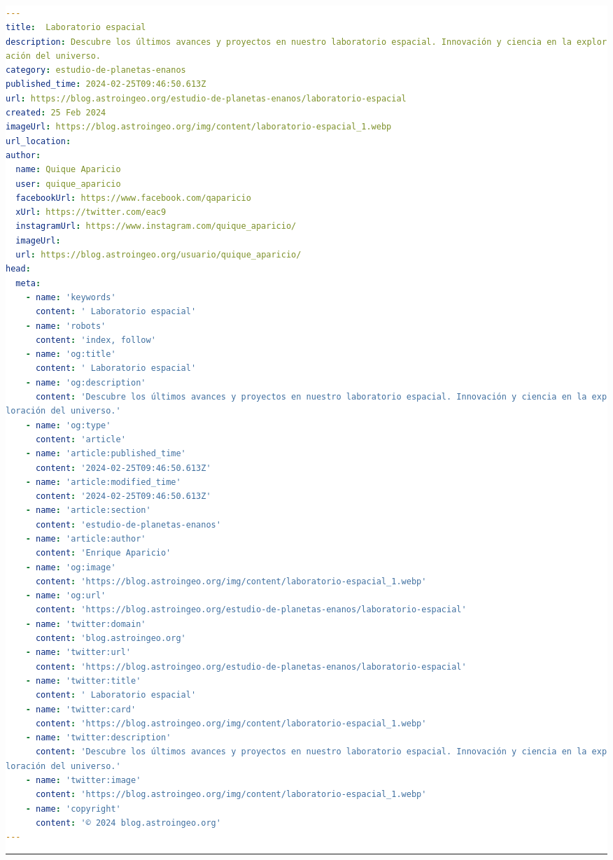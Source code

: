 ```yaml
---
title:  Laboratorio espacial
description: Descubre los últimos avances y proyectos en nuestro laboratorio espacial. Innovación y ciencia en la exploración del universo.
category: estudio-de-planetas-enanos
published_time: 2024-02-25T09:46:50.613Z
url: https://blog.astroingeo.org/estudio-de-planetas-enanos/laboratorio-espacial
created: 25 Feb 2024
imageUrl: https://blog.astroingeo.org/img/content/laboratorio-espacial_1.webp
url_location:
author:
  name: Quique Aparicio
  user: quique_aparicio
  facebookUrl: https://www.facebook.com/qaparicio
  xUrl: https://twitter.com/eac9
  instagramUrl: https://www.instagram.com/quique_aparicio/
  imageUrl: 
  url: https://blog.astroingeo.org/usuario/quique_aparicio/
head:
  meta:
    - name: 'keywords'
      content: ' Laboratorio espacial'
    - name: 'robots'
      content: 'index, follow'
    - name: 'og:title'
      content: ' Laboratorio espacial'
    - name: 'og:description'
      content: 'Descubre los últimos avances y proyectos en nuestro laboratorio espacial. Innovación y ciencia en la exploración del universo.'
    - name: 'og:type'
      content: 'article'
    - name: 'article:published_time'
      content: '2024-02-25T09:46:50.613Z'
    - name: 'article:modified_time'
      content: '2024-02-25T09:46:50.613Z'
    - name: 'article:section'
      content: 'estudio-de-planetas-enanos'
    - name: 'article:author'
      content: 'Enrique Aparicio'
    - name: 'og:image'
      content: 'https://blog.astroingeo.org/img/content/laboratorio-espacial_1.webp'
    - name: 'og:url'
      content: 'https://blog.astroingeo.org/estudio-de-planetas-enanos/laboratorio-espacial'
    - name: 'twitter:domain'
      content: 'blog.astroingeo.org'
    - name: 'twitter:url'
      content: 'https://blog.astroingeo.org/estudio-de-planetas-enanos/laboratorio-espacial'
    - name: 'twitter:title'
      content: ' Laboratorio espacial'
    - name: 'twitter:card'
      content: 'https://blog.astroingeo.org/img/content/laboratorio-espacial_1.webp'
    - name: 'twitter:description'
      content: 'Descubre los últimos avances y proyectos en nuestro laboratorio espacial. Innovación y ciencia en la exploración del universo.'
    - name: 'twitter:image'
      content: 'https://blog.astroingeo.org/img/content/laboratorio-espacial_1.webp'
    - name: 'copyright'
      content: '© 2024 blog.astroingeo.org'
---
```

---